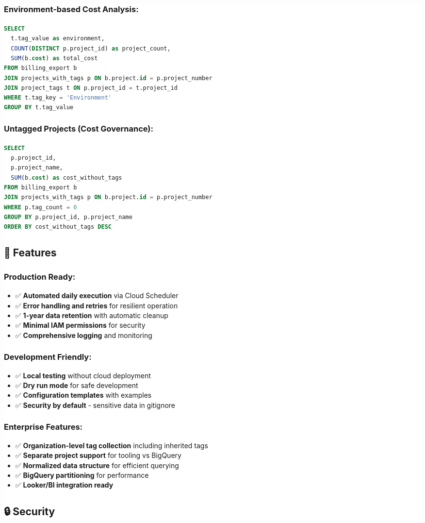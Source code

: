 ### **Environment-based Cost Analysis:**
```sql
SELECT 
  t.tag_value as environment,
  COUNT(DISTINCT p.project_id) as project_count,
  SUM(b.cost) as total_cost
FROM billing_export b
JOIN projects_with_tags p ON b.project.id = p.project_number
JOIN project_tags t ON p.project_id = t.project_id
WHERE t.tag_key = 'Environment'
GROUP BY t.tag_value
```

### **Untagged Projects (Cost Governance):**
```sql
SELECT 
  p.project_id,
  p.project_name,
  SUM(b.cost) as cost_without_tags
FROM billing_export b
JOIN projects_with_tags p ON b.project.id = p.project_number
WHERE p.tag_count = 0
GROUP BY p.project_id, p.project_name
ORDER BY cost_without_tags DESC
```

## 🔧 **Features**

### **Production Ready:**
- ✅ **Automated daily execution** via Cloud Scheduler
- ✅ **Error handling and retries** for resilient operation
- ✅ **1-year data retention** with automatic cleanup
- ✅ **Minimal IAM permissions** for security
- ✅ **Comprehensive logging** and monitoring

### **Development Friendly:**
- ✅ **Local testing** without cloud deployment
- ✅ **Dry run mode** for safe development
- ✅ **Configuration templates** with examples
- ✅ **Security by default** - sensitive data in gitignore

### **Enterprise Features:**
- ✅ **Organization-level tag collection** including inherited tags
- ✅ **Separate project support** for tooling vs BigQuery
- ✅ **Normalized data structure** for efficient querying
- ✅ **BigQuery partitioning** for performance
- ✅ **Looker/BI integration ready**

## 🔒 **Security**
